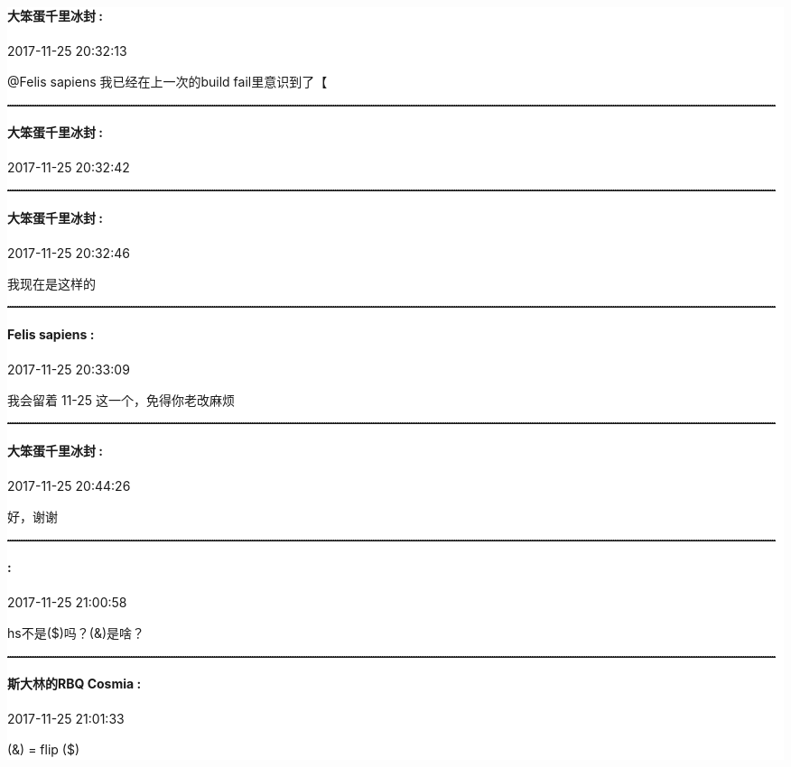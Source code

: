 #### 大笨蛋千里冰封 :

<span class="article-duration">2017-11-25 20:32:13</span>

@Felis sapiens 我已经在上一次的build fail里意识到了【

<hr style="border-top: 1px dotted grey;width:99%"/>



#### 大笨蛋千里冰封 :

<span class="article-duration">2017-11-25 20:32:42</span>



<hr style="border-top: 1px dotted grey;width:99%"/>



#### 大笨蛋千里冰封 :

<span class="article-duration">2017-11-25 20:32:46</span>

我现在是这样的

<hr style="border-top: 1px dotted grey;width:99%"/>



#### Felis sapiens :

<span class="article-duration">2017-11-25 20:33:09</span>

我会留着 11-25 这一个，免得你老改麻烦

<hr style="border-top: 1px dotted grey;width:99%"/>



#### 大笨蛋千里冰封 :

<span class="article-duration">2017-11-25 20:44:26</span>

好，谢谢

<hr style="border-top: 1px dotted grey;width:99%"/>



####   :

<span class="article-duration">2017-11-25 21:00:58</span>

hs不是($)吗？(&)是啥？

<hr style="border-top: 1px dotted grey;width:99%"/>



#### 斯大林的RBQ Cosmia :

<span class="article-duration">2017-11-25 21:01:33</span>

(&) = flip ($)
